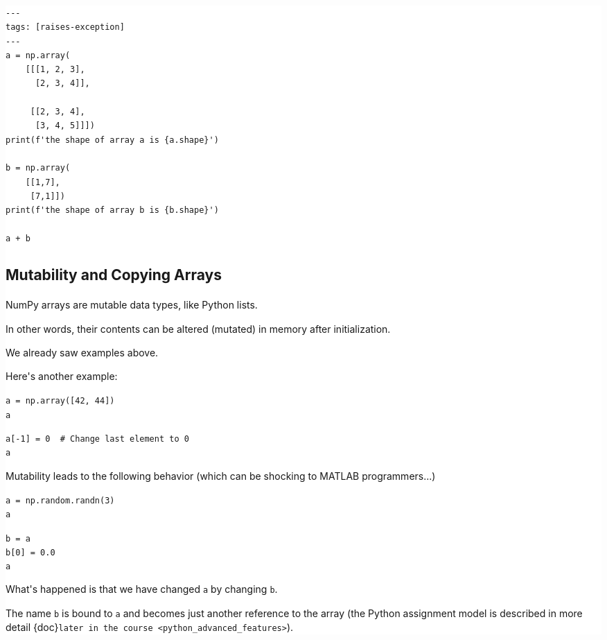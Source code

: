 ```{code-cell} python3
---
tags: [raises-exception]
---
a = np.array(
    [[[1, 2, 3], 
      [2, 3, 4]], 
     
     [[2, 3, 4], 
      [3, 4, 5]]])
print(f'the shape of array a is {a.shape}')

b = np.array(
    [[1,7], 
     [7,1]])
print(f'the shape of array b is {b.shape}')

a + b
```

## Mutability and Copying Arrays

NumPy arrays are mutable data types, like Python lists.

In other words, their contents can be altered (mutated) in memory after initialization.

We already saw examples above.

Here's another example:

```{code-cell} python3
a = np.array([42, 44])
a
```

```{code-cell} python3
a[-1] = 0  # Change last element to 0
a
```

Mutability leads to the following behavior (which can be shocking to MATLAB programmers...)

```{code-cell} python3
a = np.random.randn(3)
a
```

```{code-cell} python3
b = a
b[0] = 0.0
a
```

What's happened is that we have changed `a` by changing `b`.

The name `b` is bound to `a` and becomes just another reference to the
array (the Python assignment model is described in more detail {doc}`later in the course <python_advanced_features>`).
